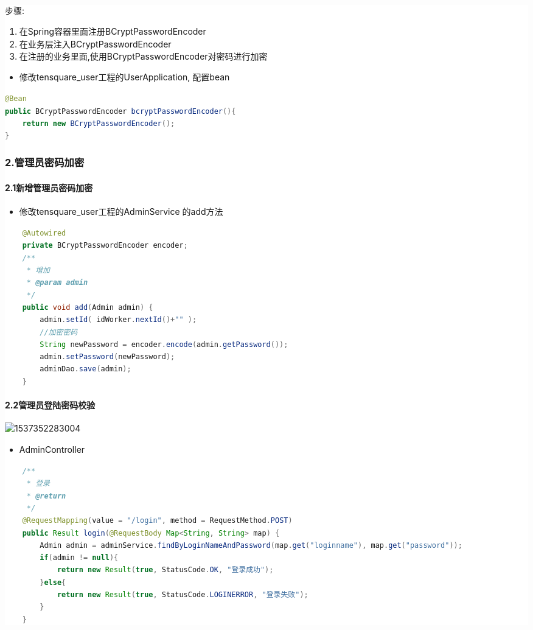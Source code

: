 步骤: 

1. 在Spring容器里面注册BCryptPasswordEncoder
2. 在业务层注入BCryptPasswordEncoder
3. 在注册的业务里面,使用BCryptPasswordEncoder对密码进行加密







+ 修改tensquare_user工程的UserApplication, 配置bean 

```java
@Bean
public BCryptPasswordEncoder bcryptPasswordEncoder(){
    return new BCryptPasswordEncoder();
}
```

### 2.管理员密码加密 

#### 2.1新增管理员密码加密 

+ 修改tensquare_user工程的AdminService 的add方法

```java
	@Autowired
	private BCryptPasswordEncoder encoder;
	/**
	 * 增加
	 * @param admin
	 */
	public void add(Admin admin) {
		admin.setId( idWorker.nextId()+"" );
		//加密密码
		String newPassword = encoder.encode(admin.getPassword());
		admin.setPassword(newPassword);
		adminDao.save(admin);
	}
```

#### 2.2管理员登陆密码校验 

![1537352283004](img/1537352283004.png)

+ AdminController

```java
    /**
     * 登录
     * @return
     */
    @RequestMapping(value = "/login", method = RequestMethod.POST)
    public Result login(@RequestBody Map<String, String> map) {
        Admin admin = adminService.findByLoginNameAndPassword(map.get("loginname"), map.get("password"));
		if(admin != null){
            return new Result(true, StatusCode.OK, "登录成功");
        }else{
            return new Result(true, StatusCode.LOGINERROR, "登录失败");
        }
    }
```
